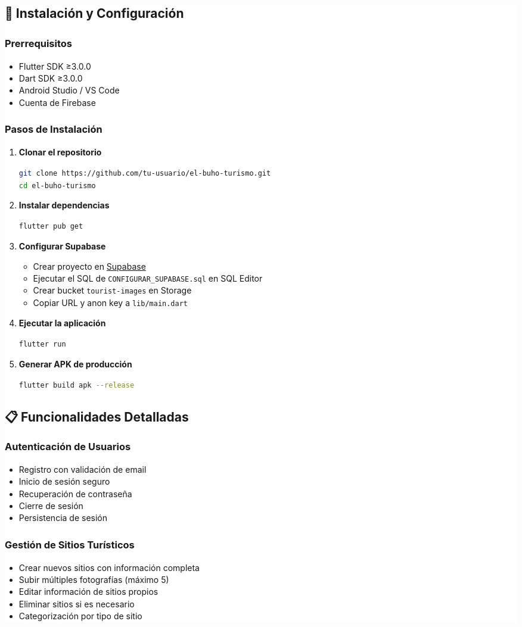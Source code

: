 ## 🚀 Instalación y Configuración

### **Prerrequisitos**
- Flutter SDK ≥3.0.0
- Dart SDK ≥3.0.0
- Android Studio / VS Code
- Cuenta de Firebase

### **Pasos de Instalación**

1. **Clonar el repositorio**
   ```bash
   git clone https://github.com/tu-usuario/el-buho-turismo.git
   cd el-buho-turismo
   ```

2. **Instalar dependencias**
   ```bash
   flutter pub get
   ```

3. **Configurar Supabase**
   - Crear proyecto en [Supabase](https://supabase.com/)
   - Ejecutar el SQL de `CONFIGURAR_SUPABASE.sql` en SQL Editor
   - Crear bucket `tourist-images` en Storage
   - Copiar URL y anon key a `lib/main.dart`

4. **Ejecutar la aplicación**
   ```bash
   flutter run
   ```

5. **Generar APK de producción**
   ```bash
   flutter build apk --release
   ```

## 📋 Funcionalidades Detalladas

### **Autenticación de Usuarios**
- Registro con validación de email
- Inicio de sesión seguro
- Recuperación de contraseña
- Cierre de sesión
- Persistencia de sesión

### **Gestión de Sitios Turísticos**
- Crear nuevos sitios con información completa
- Subir múltiples fotografías (máximo 5)
- Editar información de sitios propios
- Eliminar sitios si es necesario
- Categorización por tipo de sitio
